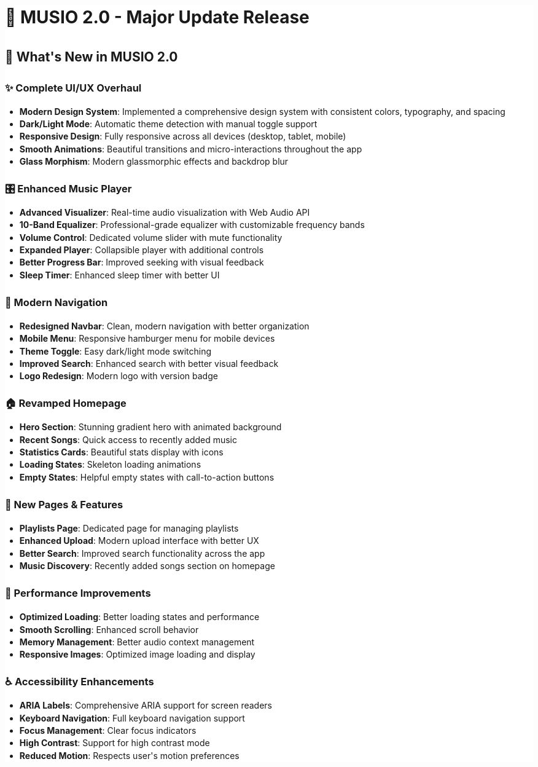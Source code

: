 # 🎵 MUSIO 2.0 - Major Update Release

## 🚀 What's New in MUSIO 2.0

### ✨ Complete UI/UX Overhaul
- **Modern Design System**: Implemented a comprehensive design system with consistent colors, typography, and spacing
- **Dark/Light Mode**: Automatic theme detection with manual toggle support
- **Responsive Design**: Fully responsive across all devices (desktop, tablet, mobile)
- **Smooth Animations**: Beautiful transitions and micro-interactions throughout the app
- **Glass Morphism**: Modern glassmorphic effects and backdrop blur

### 🎛️ Enhanced Music Player
- **Advanced Visualizer**: Real-time audio visualization with Web Audio API
- **10-Band Equalizer**: Professional-grade equalizer with customizable frequency bands
- **Volume Control**: Dedicated volume slider with mute functionality
- **Expanded Player**: Collapsible player with additional controls
- **Better Progress Bar**: Improved seeking with visual feedback
- **Sleep Timer**: Enhanced sleep timer with better UI

### 🎨 Modern Navigation
- **Redesigned Navbar**: Clean, modern navigation with better organization
- **Mobile Menu**: Responsive hamburger menu for mobile devices
- **Theme Toggle**: Easy dark/light mode switching
- **Improved Search**: Enhanced search with better visual feedback
- **Logo Redesign**: Modern logo with version badge

### 🏠 Revamped Homepage
- **Hero Section**: Stunning gradient hero with animated background
- **Recent Songs**: Quick access to recently added music
- **Statistics Cards**: Beautiful stats display with icons
- **Loading States**: Skeleton loading animations
- **Empty States**: Helpful empty states with call-to-action buttons

### 📱 New Pages & Features
- **Playlists Page**: Dedicated page for managing playlists
- **Enhanced Upload**: Modern upload interface with better UX
- **Better Search**: Improved search functionality across the app
- **Music Discovery**: Recently added songs section on homepage

### 🎯 Performance Improvements
- **Optimized Loading**: Better loading states and performance
- **Smooth Scrolling**: Enhanced scroll behavior
- **Memory Management**: Better audio context management
- **Responsive Images**: Optimized image loading and display

### ♿ Accessibility Enhancements
- **ARIA Labels**: Comprehensive ARIA support for screen readers
- **Keyboard Navigation**: Full keyboard navigation support
- **Focus Management**: Clear focus indicators
- **High Contrast**: Support for high contrast mode
- **Reduced Motion**: Respects user's motion preferences
